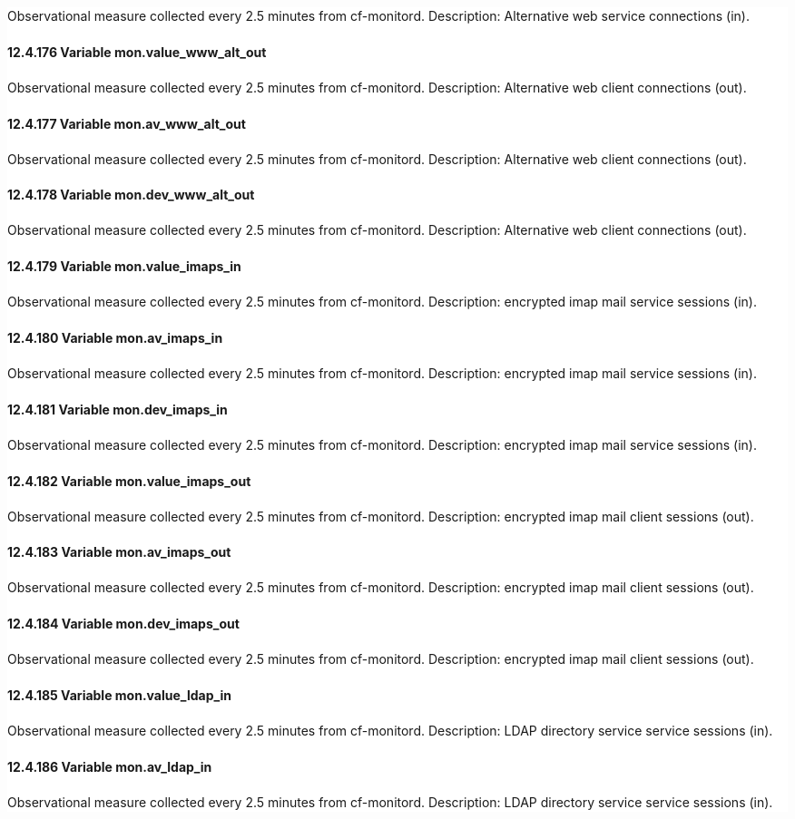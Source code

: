 Observational measure collected every 2.5 minutes from cf-monitord.
Description: Alternative web service connections (in).

#### 12.4.176 Variable mon.value\_www\_alt\_out

Observational measure collected every 2.5 minutes from cf-monitord.
Description: Alternative web client connections (out).

#### 12.4.177 Variable mon.av\_www\_alt\_out

Observational measure collected every 2.5 minutes from cf-monitord.
Description: Alternative web client connections (out).

#### 12.4.178 Variable mon.dev\_www\_alt\_out

Observational measure collected every 2.5 minutes from cf-monitord.
Description: Alternative web client connections (out).

#### 12.4.179 Variable mon.value\_imaps\_in

Observational measure collected every 2.5 minutes from cf-monitord.
Description: encrypted imap mail service sessions (in).

#### 12.4.180 Variable mon.av\_imaps\_in

Observational measure collected every 2.5 minutes from cf-monitord.
Description: encrypted imap mail service sessions (in).

#### 12.4.181 Variable mon.dev\_imaps\_in

Observational measure collected every 2.5 minutes from cf-monitord.
Description: encrypted imap mail service sessions (in).

#### 12.4.182 Variable mon.value\_imaps\_out

Observational measure collected every 2.5 minutes from cf-monitord.
Description: encrypted imap mail client sessions (out).

#### 12.4.183 Variable mon.av\_imaps\_out

Observational measure collected every 2.5 minutes from cf-monitord.
Description: encrypted imap mail client sessions (out).

#### 12.4.184 Variable mon.dev\_imaps\_out

Observational measure collected every 2.5 minutes from cf-monitord.
Description: encrypted imap mail client sessions (out).

#### 12.4.185 Variable mon.value\_ldap\_in

Observational measure collected every 2.5 minutes from cf-monitord.
Description: LDAP directory service service sessions (in).

#### 12.4.186 Variable mon.av\_ldap\_in

Observational measure collected every 2.5 minutes from cf-monitord.
Description: LDAP directory service service sessions (in).
